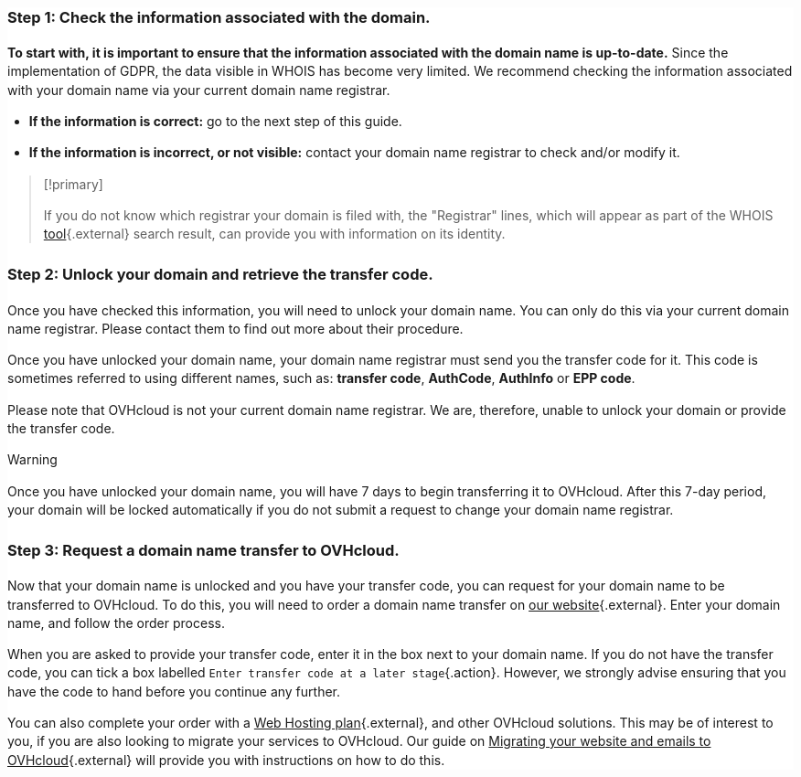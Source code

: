 ### Step 1: Check the information associated with the domain.

**To start with, it is important to ensure that the information associated with the domain name is up-to-date.** Since the implementation of GDPR, the data visible in WHOIS has become very limited. We recommend checking the information associated with your domain name via your current domain name registrar.

- **If the information is correct:** go to the next step of this guide.

- **If the information is incorrect, or not visible:** contact your domain name registrar to check and/or modify it.

> [!primary]
>
> If you do not know which registrar your domain is filed with, the "Registrar" lines, which will appear as part of the WHOIS [tool](https://www.ovh.co.uk/cgi-bin/whois.pl){.external} search result, can provide you with information on its identity.
>

### Step 2: Unlock your domain and retrieve the transfer code.

Once you have checked this information, you will need to unlock your domain name. You can only do this via your current domain name registrar. Please contact them to find out more about their procedure.

Once you have unlocked your domain name, your domain name registrar must send you the transfer code for it. This code is sometimes referred to using different names, such as: **transfer code**, **AuthCode**, **AuthInfo** or **EPP code**.

Please note that OVHcloud is not your current domain name registrar. We are, therefore, unable to unlock your domain or provide the transfer code.

> [!warning]
>
> Once you have unlocked your domain name, you will have 7 days to begin transferring it to OVHcloud. After this 7-day period, your domain will be locked automatically if you do not submit a request to change your domain name registrar.
>

### Step 3: Request a domain name transfer to OVHcloud.

Now that your domain name is unlocked and you have your transfer code, you can request for your domain name to be transferred to OVHcloud. To do this, you will need to order a domain name transfer on [our website](https://www.ovh.com/world/){.external}. Enter your domain name, and follow the order process.

When you are asked to provide your transfer code, enter it in the box next to your domain name. If you do not have the transfer code, you can tick a box labelled `Enter transfer code at a later stage`{.action}. However, we strongly advise ensuring that you have the code to hand before you continue any further.

You can also complete your order with a [Web Hosting plan](https://www.ovh.com/world/web-hosting/){.external}, and other OVHcloud solutions. This may be of interest to you, if you are also looking to migrate your services to OVHcloud. Our guide on [Migrating your website and emails to OVHcloud](../../hosting/migrating-website-to-ovh/){.external} will provide you with instructions on how to do this.

